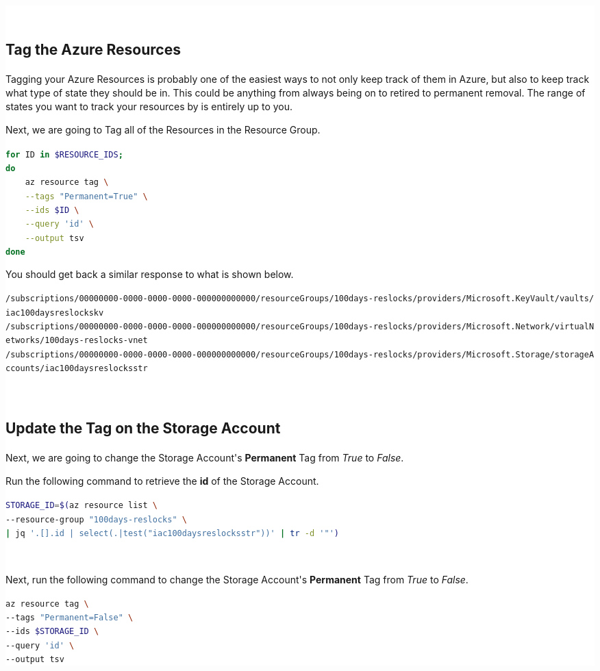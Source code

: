 </br>

## Tag the Azure Resources

Tagging your Azure Resources is probably one of the easiest ways to not only keep track of them in Azure, but also to keep track what type of state they should be in. This could be anything from always being on to retired to permanent removal. The range of states you want to track your resources by is entirely up to you.

Next, we are going to Tag all of the Resources in the Resource Group.

```bash
for ID in $RESOURCE_IDS;
do
    az resource tag \
    --tags "Permanent=True" \
    --ids $ID \
    --query 'id' \
    --output tsv
done
```

You should get back a similar response to what is shown below.

```console
/subscriptions/00000000-0000-0000-0000-000000000000/resourceGroups/100days-reslocks/providers/Microsoft.KeyVault/vaults/iac100daysreslockskv
/subscriptions/00000000-0000-0000-0000-000000000000/resourceGroups/100days-reslocks/providers/Microsoft.Network/virtualNetworks/100days-reslocks-vnet
/subscriptions/00000000-0000-0000-0000-000000000000/resourceGroups/100days-reslocks/providers/Microsoft.Storage/storageAccounts/iac100daysreslocksstr
```

</br>

## Update the Tag on the Storage Account

Next, we are going to change the Storage Account's **Permanent** Tag from *True* to *False*.

Run the following command to retrieve the **id** of the Storage Account.

```bash
STORAGE_ID=$(az resource list \
--resource-group "100days-reslocks" \
| jq '.[].id | select(.|test("iac100daysreslocksstr"))' | tr -d '"')
```

</br>

Next, run the following command to change the Storage Account's **Permanent** Tag from *True* to *False*.

```bash
az resource tag \
--tags "Permanent=False" \
--ids $STORAGE_ID \
--query 'id' \
--output tsv
```
